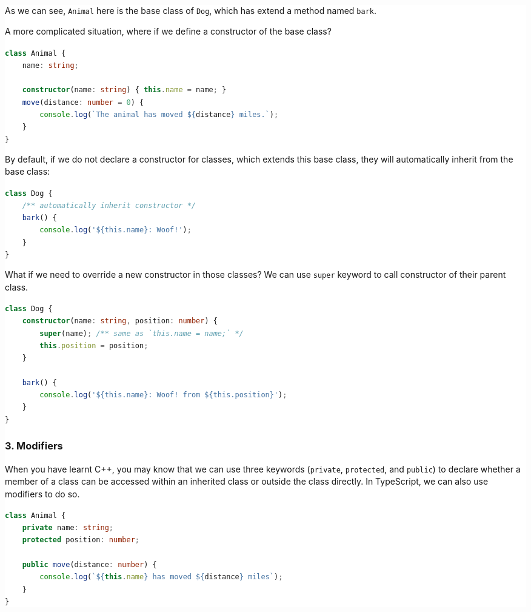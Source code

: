 As we can see, `Animal` here is the base class of `Dog`, which has extend a method named `bark`.

A more complicated situation, where if we define a constructor of the base class?

```typescript
class Animal {
    name: string;

    constructor(name: string) { this.name = name; }
    move(distance: number = 0) {
        console.log(`The animal has moved ${distance} miles.`);
    }
}
```

By default, if we do not declare a constructor for classes, which extends this base class, they will automatically inherit from the base class:

```typescript
class Dog {
    /** automatically inherit constructor */
    bark() {
        console.log('${this.name}: Woof!');
    }
}
```

What if we need to override a new constructor in those classes? We can use `super` keyword to call constructor of their parent class.

```typescript
class Dog {
    constructor(name: string, position: number) {
        super(name); /** same as `this.name = name;` */
        this.position = position;
    }

    bark() {
        console.log('${this.name}: Woof! from ${this.position}');
    }
}
```

### 3. Modifiers

When you have learnt C++, you may know that we can use three keywords (`private`, `protected`, and `public`) to declare whether a member of a class can be accessed within an inherited class or outside the class directly. In TypeScript, we can also use modifiers to do so.

```typescript
class Animal {
    private name: string;
    protected position: number;
    
    public move(distance: number) {
        console.log(`${this.name} has moved ${distance} miles`);
    }
}
```
